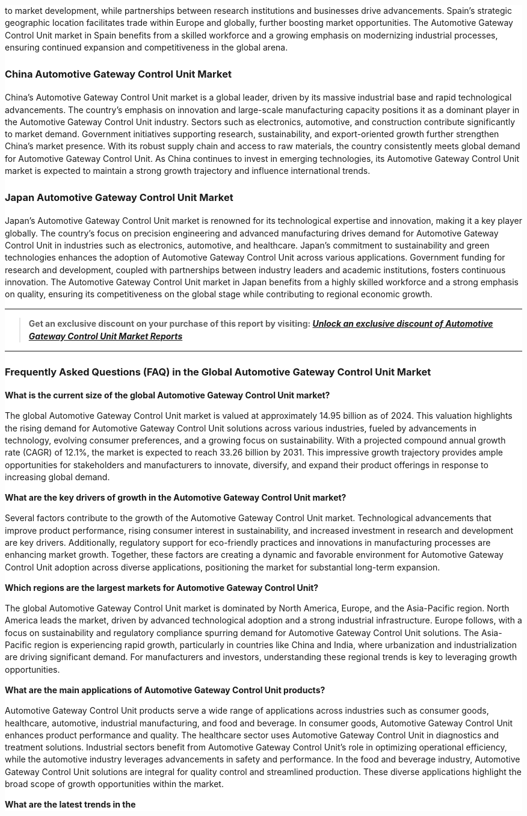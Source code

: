 to market development, while partnerships between research institutions and businesses drive advancements. Spain&rsquo;s strategic geographic location facilitates trade within Europe and globally, further boosting market opportunities. The Automotive Gateway Control Unit market in Spain benefits from a skilled workforce and a growing emphasis on modernizing industrial processes, ensuring continued expansion and competitiveness in the global arena.</p><h3>China Automotive Gateway Control Unit Market</h3><p>China&rsquo;s Automotive Gateway Control Unit market is a global leader, driven by its massive industrial base and rapid technological advancements. The country&rsquo;s emphasis on innovation and large-scale manufacturing capacity positions it as a dominant player in the Automotive Gateway Control Unit industry. Sectors such as electronics, automotive, and construction contribute significantly to market demand. Government initiatives supporting research, sustainability, and export-oriented growth further strengthen China&rsquo;s market presence. With its robust supply chain and access to raw materials, the country consistently meets global demand for Automotive Gateway Control Unit. As China continues to invest in emerging technologies, its Automotive Gateway Control Unit market is expected to maintain a strong growth trajectory and influence international trends.</p><h3>Japan Automotive Gateway Control Unit Market</h3><p>Japan&rsquo;s Automotive Gateway Control Unit market is renowned for its technological expertise and innovation, making it a key player globally. The country&rsquo;s focus on precision engineering and advanced manufacturing drives demand for Automotive Gateway Control Unit in industries such as electronics, automotive, and healthcare. Japan&rsquo;s commitment to sustainability and green technologies enhances the adoption of Automotive Gateway Control Unit across various applications. Government funding for research and development, coupled with partnerships between industry leaders and academic institutions, fosters continuous innovation. The Automotive Gateway Control Unit market in Japan benefits from a highly skilled workforce and a strong emphasis on quality, ensuring its competitiveness on the global stage while contributing to regional economic growth.</p><hr /><blockquote><p><strong>Get an exclusive discount on your purchase of this report by visiting: <em><a href="://marketresearchpulse.com/ask-for-discount/75915?utm_source=Github&amp;utm_medium=023">Unlock an exclusive discount of Automotive Gateway Control Unit Market Reports</a></em>&nbsp;</strong></p></blockquote><hr /><h3>Frequently Asked Questions (FAQ) in the Global Automotive Gateway Control Unit Market</h3><p><strong>What is the current size of the global Automotive Gateway Control Unit market?</strong></p><p>The global Automotive Gateway Control Unit market is valued at approximately 14.95 billion as of 2024. This valuation highlights the rising demand for Automotive Gateway Control Unit solutions across various industries, fueled by advancements in technology, evolving consumer preferences, and a growing focus on sustainability. With a projected compound annual growth rate (CAGR) of 12.1%, the market is expected to reach 33.26 billion by 2031. This impressive growth trajectory provides ample opportunities for stakeholders and manufacturers to innovate, diversify, and expand their product offerings in response to increasing global demand.</p><p><strong>What are the key drivers of growth in the Automotive Gateway Control Unit market?</strong></p><p>Several factors contribute to the growth of the Automotive Gateway Control Unit market. Technological advancements that improve product performance, rising consumer interest in sustainability, and increased investment in research and development are key drivers. Additionally, regulatory support for eco-friendly practices and innovations in manufacturing processes are enhancing market growth. Together, these factors are creating a dynamic and favorable environment for Automotive Gateway Control Unit adoption across diverse applications, positioning the market for substantial long-term expansion.</p><p><strong>Which regions are the largest markets for Automotive Gateway Control Unit?</strong></p><p>The global Automotive Gateway Control Unit market is dominated by North America, Europe, and the Asia-Pacific region. North America leads the market, driven by advanced technological adoption and a strong industrial infrastructure. Europe follows, with a focus on sustainability and regulatory compliance spurring demand for Automotive Gateway Control Unit solutions. The Asia-Pacific region is experiencing rapid growth, particularly in countries like China and India, where urbanization and industrialization are driving significant demand. For manufacturers and investors, understanding these regional trends is key to leveraging growth opportunities.</p><p><strong>What are the main applications of Automotive Gateway Control Unit products?</strong></p><p>Automotive Gateway Control Unit products serve a wide range of applications across industries such as consumer goods, healthcare, automotive, industrial manufacturing, and food and beverage. In consumer goods, Automotive Gateway Control Unit enhances product performance and quality. The healthcare sector uses Automotive Gateway Control Unit in diagnostics and treatment solutions. Industrial sectors benefit from Automotive Gateway Control Unit&rsquo;s role in optimizing operational efficiency, while the automotive industry leverages advancements in safety and performance. In the food and beverage industry, Automotive Gateway Control Unit solutions are integral for quality control and streamlined production. These diverse applications highlight the broad scope of growth opportunities within the market.</p><p><strong>What are the latest trends in the